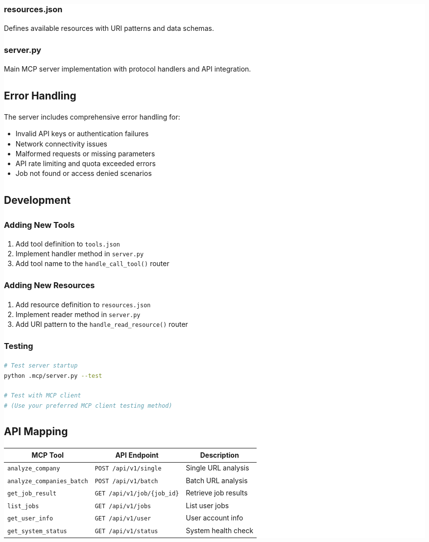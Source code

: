 ### resources.json

Defines available resources with URI patterns and data schemas.

### server.py

Main MCP server implementation with protocol handlers and API integration.

## Error Handling

The server includes comprehensive error handling for:

- Invalid API keys or authentication failures
- Network connectivity issues
- Malformed requests or missing parameters
- API rate limiting and quota exceeded errors
- Job not found or access denied scenarios

## Development

### Adding New Tools

1. Add tool definition to `tools.json`
2. Implement handler method in `server.py`
3. Add tool name to the `handle_call_tool()` router

### Adding New Resources

1. Add resource definition to `resources.json`
2. Implement reader method in `server.py`
3. Add URI pattern to the `handle_read_resource()` router

### Testing

```bash
# Test server startup
python .mcp/server.py --test

# Test with MCP client
# (Use your preferred MCP client testing method)
```

## API Mapping

| MCP Tool | API Endpoint | Description |
|----------|--------------|-------------|
| `analyze_company` | `POST /api/v1/single` | Single URL analysis |
| `analyze_companies_batch` | `POST /api/v1/batch` | Batch URL analysis |
| `get_job_result` | `GET /api/v1/job/{job_id}` | Retrieve job results |
| `list_jobs` | `GET /api/v1/jobs` | List user jobs |
| `get_user_info` | `GET /api/v1/user` | User account info |
| `get_system_status` | `GET /api/v1/status` | System health check |
